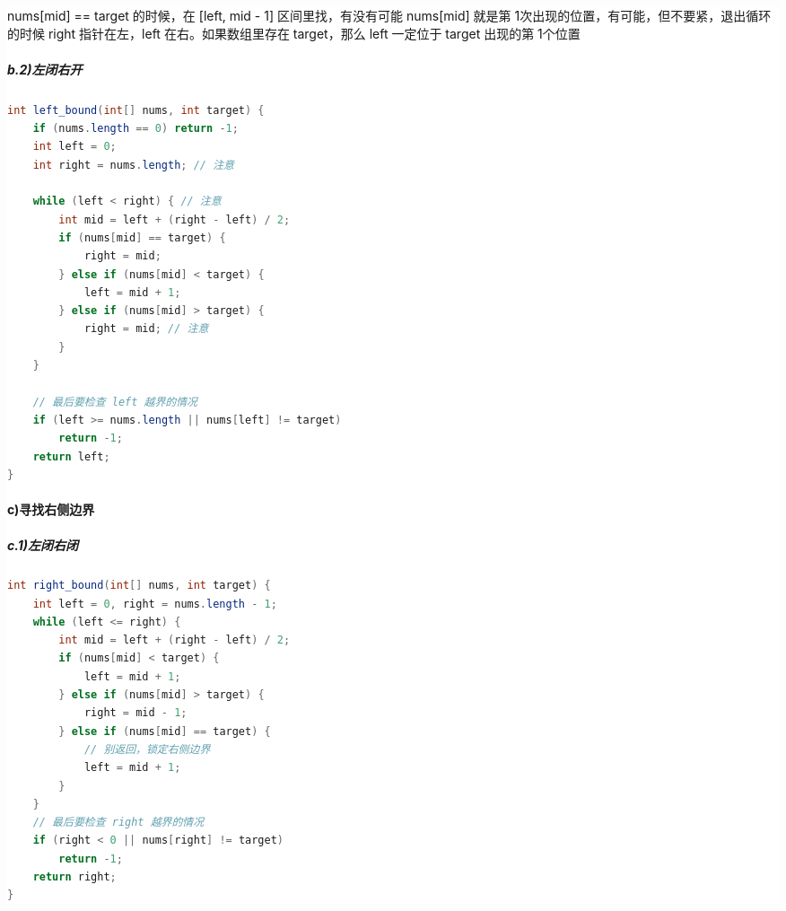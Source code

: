 nums[mid] == target 的时候，在 [left, mid - 1] 区间里找，有没有可能 nums[mid] 就是第 1次出现的位置，有可能，但不要紧，退出循环的时候 right 指针在左，left 在右。如果数组里存在 target，那么 left 一定位于 target 出现的第 1个位置



##### b.2)**左闭右开**

```java
int left_bound(int[] nums, int target) {
    if (nums.length == 0) return -1;
    int left = 0;
    int right = nums.length; // 注意

    while (left < right) { // 注意
        int mid = left + (right - left) / 2;
        if (nums[mid] == target) {
            right = mid;
        } else if (nums[mid] < target) {
            left = mid + 1;
        } else if (nums[mid] > target) {
            right = mid; // 注意
        }
    }

    // 最后要检查 left 越界的情况
    if (left >= nums.length || nums[left] != target)
        return -1;
    return left;
}
```



#### c)寻找右侧边界

##### c.1)左闭右闭

```java
int right_bound(int[] nums, int target) {
    int left = 0, right = nums.length - 1;
    while (left <= right) {
        int mid = left + (right - left) / 2;
        if (nums[mid] < target) {
            left = mid + 1;
        } else if (nums[mid] > target) {
            right = mid - 1;
        } else if (nums[mid] == target) {
            // 别返回，锁定右侧边界
            left = mid + 1;
        }
    }
    // 最后要检查 right 越界的情况
    if (right < 0 || nums[right] != target)
        return -1;
    return right;
}
```
